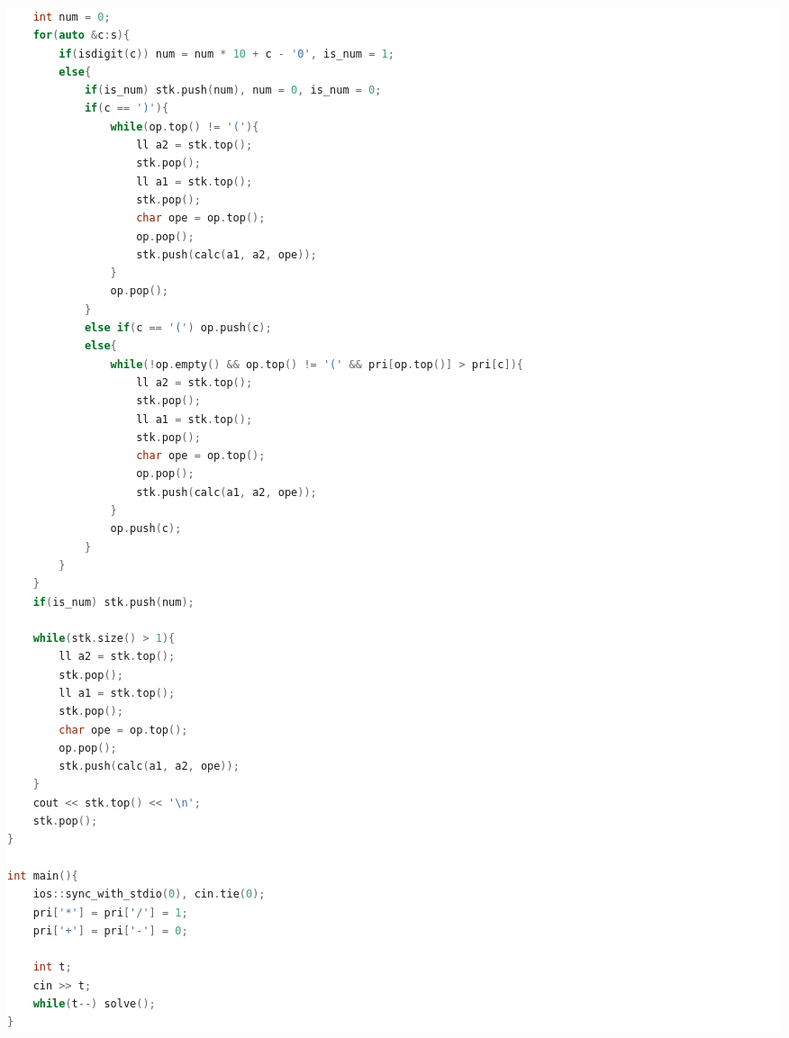 ```cpp
	int num = 0;
	for(auto &c:s){
		if(isdigit(c)) num = num * 10 + c - '0', is_num = 1;
		else{
			if(is_num) stk.push(num), num = 0, is_num = 0;
			if(c == ')'){
				while(op.top() != '('){
					ll a2 = stk.top();
					stk.pop();
					ll a1 = stk.top();
					stk.pop();
					char ope = op.top();
					op.pop();
					stk.push(calc(a1, a2, ope));
				}
				op.pop();
			}
			else if(c == '(') op.push(c);
			else{
				while(!op.empty() && op.top() != '(' && pri[op.top()] > pri[c]){
					ll a2 = stk.top();
					stk.pop();
					ll a1 = stk.top();
					stk.pop();
					char ope = op.top();
					op.pop();
					stk.push(calc(a1, a2, ope));
				}
				op.push(c);
			}
		}
	}
	if(is_num) stk.push(num);

	while(stk.size() > 1){
		ll a2 = stk.top();
		stk.pop();
		ll a1 = stk.top();
		stk.pop();
		char ope = op.top();
		op.pop();
		stk.push(calc(a1, a2, ope));
	}
	cout << stk.top() << '\n';
	stk.pop();
}

int main(){
	ios::sync_with_stdio(0), cin.tie(0);
	pri['*'] = pri['/'] = 1;
	pri['+'] = pri['-'] = 0;

	int t;
	cin >> t;
	while(t--) solve();
}

```